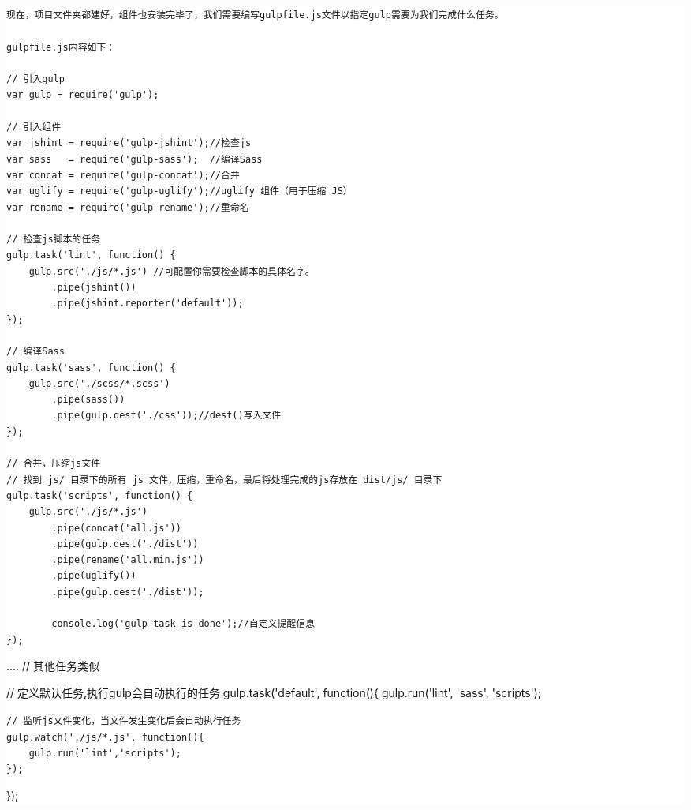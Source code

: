 ```
现在，项目文件夹都建好，组件也安装完毕了，我们需要编写gulpfile.js文件以指定gulp需要为我们完成什么任务。

gulpfile.js内容如下：

// 引入gulp
var gulp = require('gulp');

// 引入组件
var jshint = require('gulp-jshint');//检查js
var sass   = require('gulp-sass');  //编译Sass
var concat = require('gulp-concat');//合并
var uglify = require('gulp-uglify');//uglify 组件（用于压缩 JS）
var rename = require('gulp-rename');//重命名

// 检查js脚本的任务
gulp.task('lint', function() {
    gulp.src('./js/*.js') //可配置你需要检查脚本的具体名字。
        .pipe(jshint())
        .pipe(jshint.reporter('default'));
});

// 编译Sass
gulp.task('sass', function() {
    gulp.src('./scss/*.scss')
        .pipe(sass())
        .pipe(gulp.dest('./css'));//dest()写入文件
});

// 合并，压缩js文件
// 找到 js/ 目录下的所有 js 文件，压缩，重命名，最后将处理完成的js存放在 dist/js/ 目录下
gulp.task('scripts', function() {
    gulp.src('./js/*.js')
        .pipe(concat('all.js'))
        .pipe(gulp.dest('./dist'))
        .pipe(rename('all.min.js'))
        .pipe(uglify())
        .pipe(gulp.dest('./dist'));

        console.log('gulp task is done');//自定义提醒信息
});
```

.... // 其他任务类似

// 定义默认任务,执行gulp会自动执行的任务
gulp.task('default', function(){
    gulp.run('lint', 'sass', 'scripts');

    // 监听js文件变化，当文件发生变化后会自动执行任务
    gulp.watch('./js/*.js', function(){
        gulp.run('lint','scripts');
    });
});
